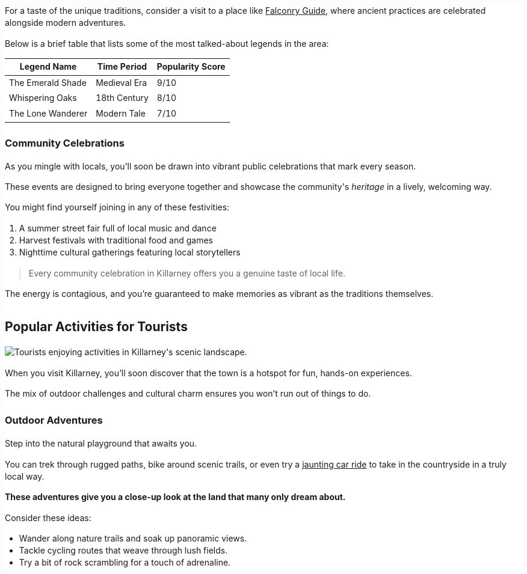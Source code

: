 For a taste of the unique traditions, consider a visit to a place like [Falconry Guide](https://www.tripadvisor.com/Attractions-g186612-Activities-zft12156-Killarney_County_Kerry.html), where ancient practices are celebrated alongside modern adventures.

Below is a brief table that lists some of the most talked-about legends in the area:

| Legend Name | Time Period | Popularity Score |
| --- | --- | --- |
| The Emerald Shade | Medieval Era | 9/10 |
| Whispering Oaks | 18th Century | 8/10 |
| The Lone Wanderer | Modern Tale | 7/10 |

### Community Celebrations

As you mingle with locals, you’ll soon be drawn into vibrant public celebrations that mark every season.

These events are designed to bring everyone together and showcase the community's _heritage_ in a lively, welcoming way.

You might find yourself joining in any of these festivities:

1. A summer street fair full of local music and dance
2. Harvest festivals with traditional food and games
3. Nighttime cultural gatherings featuring local storytellers

> Every community celebration in Killarney offers you a genuine taste of local life.

The energy is contagious, and you’re guaranteed to make memories as vibrant as the traditions themselves.

## Popular Activities for Tourists

![Tourists enjoying activities in Killarney's scenic landscape.](/imgs/ireland/kil-people.webp)

When you visit Killarney, you’ll soon discover that the town is a hotspot for fun, hands-on experiences.

The mix of outdoor challenges and cultural charm ensures you won’t run out of things to do.

### Outdoor Adventures

Step into the natural playground that awaits you.

You can trek through rugged paths, bike around scenic trails, or even try a [jaunting car ride](https://www.theirishroadtrip.com/things-to-do-in-killarney/) to take in the countryside in a truly local way.

**These adventures give you a close-up look at the land that many only dream about.**

Consider these ideas:

*   Wander along nature trails and soak up panoramic views.
*   Tackle cycling routes that weave through lush fields.
*   Try a bit of rock scrambling for a touch of adrenaline.
